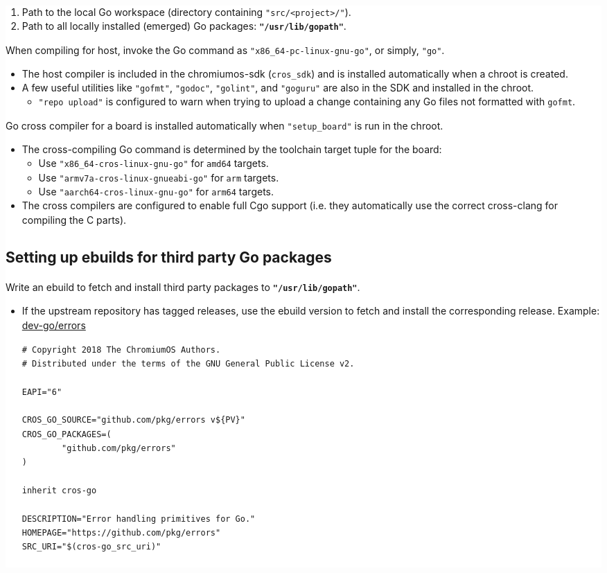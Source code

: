 1.  Path to the local Go workspace (directory containing
            `"src/<project>/"`).
2.  Path to all locally installed (emerged) Go packages:
            **`"/usr/lib/gopath"`**.

When compiling for host, invoke the Go command as `"x86_64-pc-linux-gnu-go"`, or
simply, `"go"`.

*   The host compiler is included in the chromiumos-sdk (`cros_sdk`) and
            is installed automatically when a chroot is created.
*   A few useful utilities like `"gofmt"`, `"godoc"`, `"golint"`, and
            `"goguru"` are also in the SDK and installed in the chroot.
    *   `"repo upload"` is configured to warn when trying to upload a
                change containing any Go files not formatted with `gofmt`.

Go cross compiler for a board is installed automatically when `"setup_board"` is
run in the chroot.

*   The cross-compiling Go command is determined by the toolchain target
            tuple for the board:
    *   Use `"x86_64-cros-linux-gnu-go"` for `amd64` targets.
    *   Use `"armv7a-cros-linux-gnueabi-go"` for `arm` targets.
    *   Use `"aarch64-cros-linux-gnu-go"` for `arm64` targets.
*   The cross compilers are configured to enable full Cgo support (i.e.
            they automatically use the correct cross-clang for compiling the C
            parts).

## **Setting up ebuilds for third party Go packages**

Write an ebuild to fetch and install third party packages to
**`"/usr/lib/gopath"`**.

*   If the upstream repository has tagged releases, use the ebuild
            version to fetch and install the corresponding release. Example:
            [dev-go/errors](https://chromium.googlesource.com/chromiumos/overlays/chromiumos-overlay/+/HEAD/dev-go/errors)

    ```none
    # Copyright 2018 The ChromiumOS Authors.
    # Distributed under the terms of the GNU General Public License v2.
    
    EAPI="6"
    
    CROS_GO_SOURCE="github.com/pkg/errors v${PV}"
    CROS_GO_PACKAGES=(
        	"github.com/pkg/errors"
    )
    
    inherit cros-go
    
    DESCRIPTION="Error handling primitives for Go."
    HOMEPAGE="https://github.com/pkg/errors"
    SRC_URI="$(cros-go_src_uri)"
    